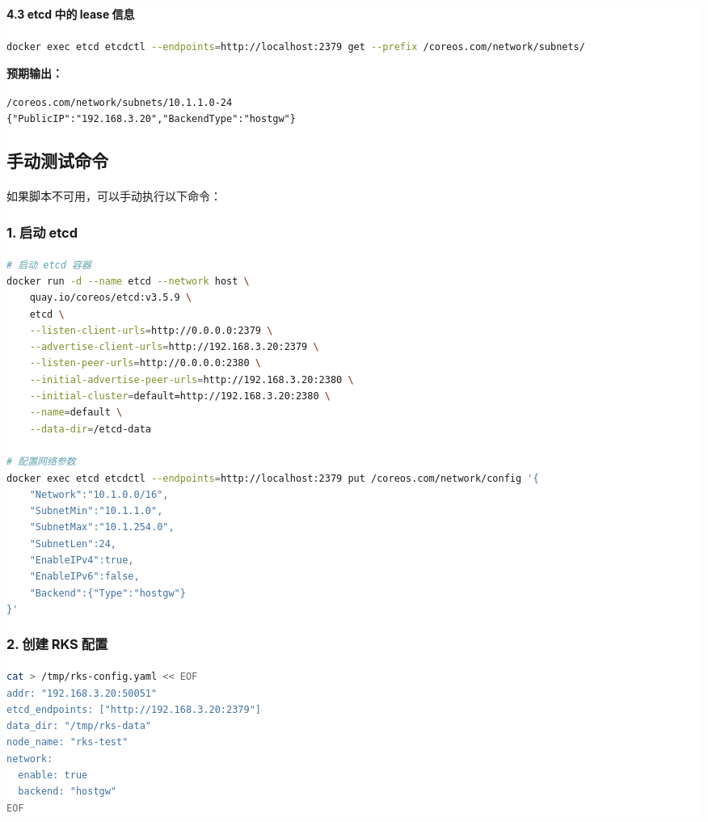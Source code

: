 #### 4.3 etcd 中的 lease 信息
```bash
docker exec etcd etcdctl --endpoints=http://localhost:2379 get --prefix /coreos.com/network/subnets/
```
**预期输出：**
```
/coreos.com/network/subnets/10.1.1.0-24
{"PublicIP":"192.168.3.20","BackendType":"hostgw"}
```

## 手动测试命令

如果脚本不可用，可以手动执行以下命令：

### 1. 启动 etcd

```bash
# 启动 etcd 容器
docker run -d --name etcd --network host \
    quay.io/coreos/etcd:v3.5.9 \
    etcd \
    --listen-client-urls=http://0.0.0.0:2379 \
    --advertise-client-urls=http://192.168.3.20:2379 \
    --listen-peer-urls=http://0.0.0.0:2380 \
    --initial-advertise-peer-urls=http://192.168.3.20:2380 \
    --initial-cluster=default=http://192.168.3.20:2380 \
    --name=default \
    --data-dir=/etcd-data

# 配置网络参数
docker exec etcd etcdctl --endpoints=http://localhost:2379 put /coreos.com/network/config '{
    "Network":"10.1.0.0/16",
    "SubnetMin":"10.1.1.0",
    "SubnetMax":"10.1.254.0",
    "SubnetLen":24,
    "EnableIPv4":true,
    "EnableIPv6":false,
    "Backend":{"Type":"hostgw"}
}'
```

### 2. 创建 RKS 配置

```bash
cat > /tmp/rks-config.yaml << EOF
addr: "192.168.3.20:50051"
etcd_endpoints: ["http://192.168.3.20:2379"]
data_dir: "/tmp/rks-data"
node_name: "rks-test"
network:
  enable: true
  backend: "hostgw"
EOF
```
